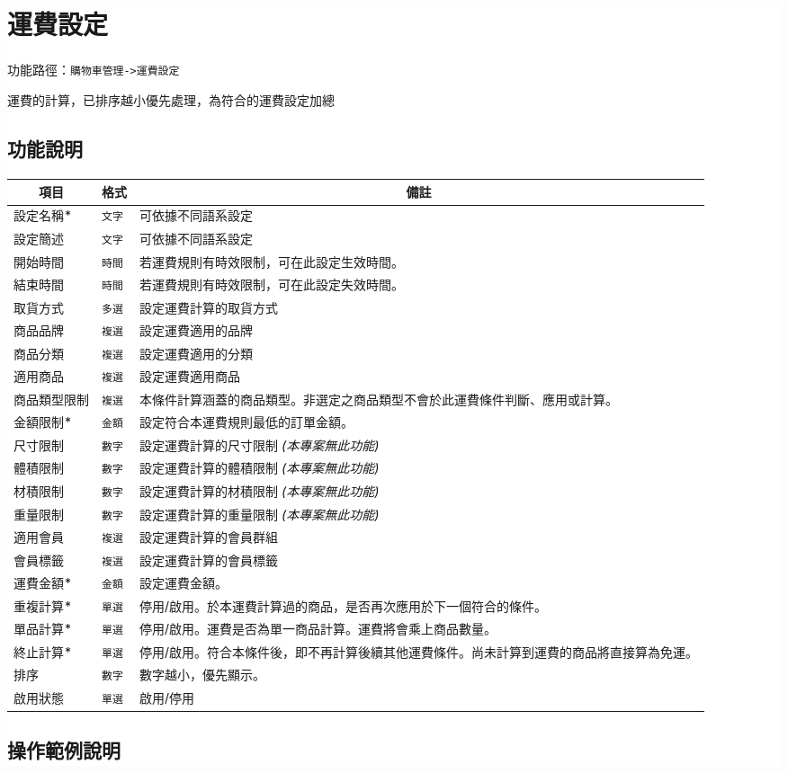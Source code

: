 # 運費設定

功能路徑：`購物車管理->運費設定`

運費的計算，已排序越小優先處理，為符合的運費設定加總

## 功能說明

| 項目 | 格式 | 備註 |
| --- | --- | --- |
| 設定名稱* | `文字` | 可依據不同語系設定 |
| 設定簡述 | `文字` | 可依據不同語系設定 |
| 開始時間 | `時間` | 若運費規則有時效限制，可在此設定生效時間。 |
| 結束時間 | `時間` | 若運費規則有時效限制，可在此設定失效時間。 |
| 取貨方式 | `多選` | 設定運費計算的取貨方式 |
| 商品品牌 | `複選` | 設定運費適用的品牌 |
| 商品分類 | `複選` | 設定運費適用的分類 |
| 適用商品 | `複選` | 設定運費適用商品 |
| 商品類型限制 | `複選` | 本條件計算涵蓋的商品類型。非選定之商品類型不會於此運費條件判斷、應用或計算。 |
| 金額限制* | `金額` | 設定符合本運費規則最低的訂單金額。 |
| 尺寸限制 | `數字` | 設定運費計算的尺寸限制 *(本專案無此功能)* |
| 體積限制 | `數字` | 設定運費計算的體積限制 *(本專案無此功能)* |
| 材積限制 | `數字` | 設定運費計算的材積限制 *(本專案無此功能)* |
| 重量限制 | `數字` | 設定運費計算的重量限制 *(本專案無此功能)* |
| 適用會員 | `複選` | 設定運費計算的會員群組 |
| 會員標籤 | `複選` | 設定運費計算的會員標籤 |
| 運費金額* | `金額` | 設定運費金額。 |
| 重複計算* | `單選` | 停用/啟用。於本運費計算過的商品，是否再次應用於下一個符合的條件。 |
| 單品計算* | `單選` | 停用/啟用。運費是否為單一商品計算。運費將會乘上商品數量。 |
| 終止計算* | `單選` | 停用/啟用。符合本條件後，即不再計算後續其他運費條件。尚未計算到運費的商品將直接算為免運。 |
| 排序 | `數字` | 數字越小，優先顯示。 |
| 啟用狀態 | `單選` | 啟用/停用 |

##  操作範例說明 
